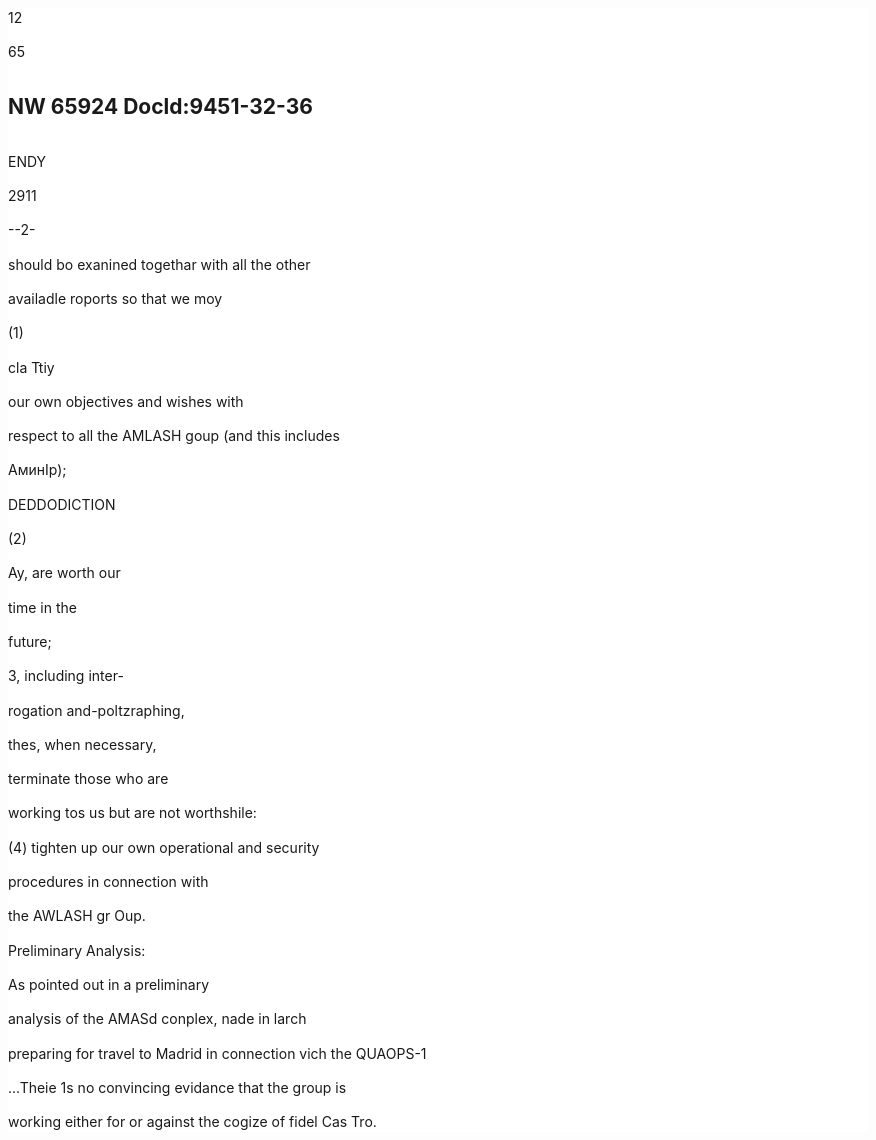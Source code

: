 12

65

NW 65924 Docld:9451-32-36
---

##
ENDY

2911

--2-

should bo exanined togethar with all the other

availadle roports so that we moy

(1)

cla Ttiy

our own objectives and wishes with

respect to all the AMLASH goup (and this includes

АминІр);

DEDDODICTION

(2)

Ay, are worth our

time in the

future;

3, including inter-

rogation and-poltzraphing,

thes, when necessary,

terminate those who are

working tos us but are not worthshile:

(4) tighten up our own operational and security

procedures in connection with

the AWLASH gr Oup.

Preliminary Analysis:

As pointed out in a preliminary

analysis of the AMASd conplex, nade in larch

preparing for travel to Madrid in connection vich the QUAOPS-1

...Theie 1s no convincing evidance that the group is

working either for or against the cogize of fidel Cas Tro.
